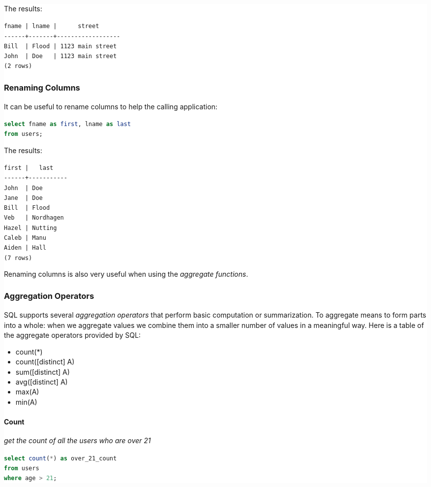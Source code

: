 The results:

```
fname | lname |      street
------+-------+------------------
Bill  | Flood | 1123 main street
John  | Doe   | 1123 main street
(2 rows)
```

### Renaming Columns

It can be useful to rename columns to help the calling application:

```sql
select fname as first, lname as last
from users;
```

The results:

```
first |   last
------+-----------
John  | Doe
Jane  | Doe
Bill  | Flood
Veb   | Nordhagen
Hazel | Nutting
Caleb | Manu
Aiden | Hall
(7 rows)
```

Renaming columns is also very useful when using the *aggregate functions*.

### Aggregation Operators
SQL supports several *aggregation operators* that perform basic
computation or summarization. To aggregate means to form parts into a
whole: when we aggregate values we combine them into a smaller number
of values in a meaningful way. Here is a table of the aggregate
operators provided by SQL:

- count(*)
- count([distinct] A)
- sum([distinct] A)
- avg([distinct] A)
- max(A)
- min(A)

#### Count

*get the count of all the users who are over 21*

```sql
select count(*) as over_21_count
from users
where age > 21;
```
